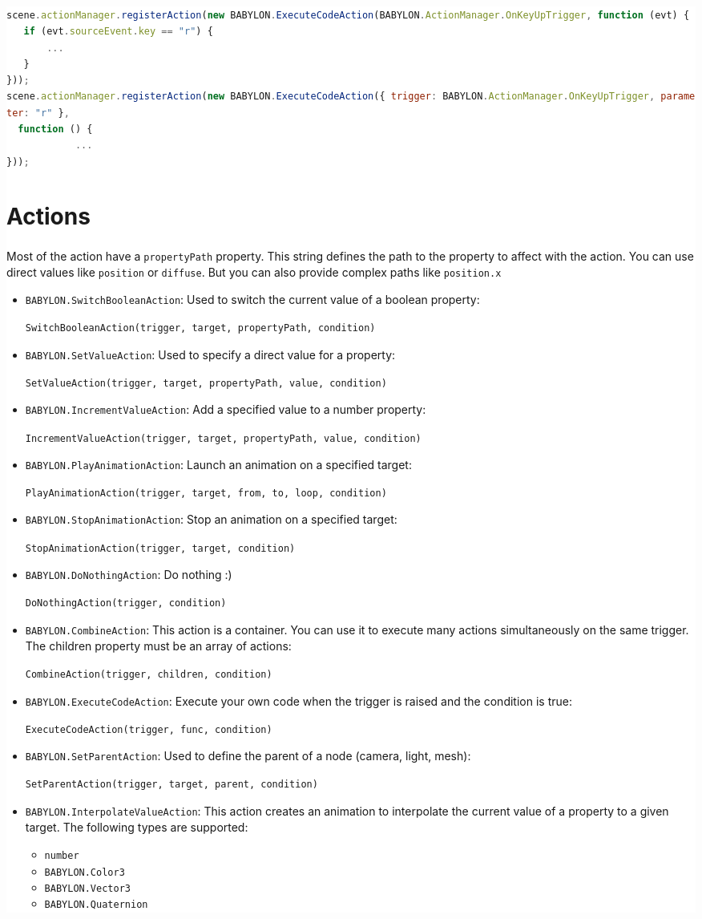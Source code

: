 ```javascript
scene.actionManager.registerAction(new BABYLON.ExecuteCodeAction(BABYLON.ActionManager.OnKeyUpTrigger, function (evt) {
   if (evt.sourceEvent.key == "r") {
       ...
   }
}));
scene.actionManager.registerAction(new BABYLON.ExecuteCodeAction({ trigger: BABYLON.ActionManager.OnKeyUpTrigger, parameter: "r" },
  function () {
            ...
}));
```

# Actions
Most of the action have a `propertyPath` property. This string defines the path to the property to affect with the action. You can use direct values like `position` or `diffuse`. But you can also provide complex paths like `position.x`

* `BABYLON.SwitchBooleanAction`: Used to switch the current value of a boolean property:

    `SwitchBooleanAction(trigger, target, propertyPath, condition)`

* `BABYLON.SetValueAction`: Used to specify a direct value for a property:

    `SetValueAction(trigger, target, propertyPath, value, condition)`

* `BABYLON.IncrementValueAction`: Add a specified value to a number property:

    `IncrementValueAction(trigger, target, propertyPath, value, condition)`

* `BABYLON.PlayAnimationAction`: Launch an animation on a specified target:

    `PlayAnimationAction(trigger, target, from, to, loop, condition)`

* `BABYLON.StopAnimationAction`: Stop an animation on a specified target:

    `StopAnimationAction(trigger, target, condition)`

* `BABYLON.DoNothingAction`: Do nothing :)

    `DoNothingAction(trigger, condition)`

* `BABYLON.CombineAction`: This action is a container. You can use it to execute many actions simultaneously on the same trigger. The children property must be an array of actions:

    `CombineAction(trigger, children, condition)`

* `BABYLON.ExecuteCodeAction`: Execute your own code when the trigger is raised and the condition is true:

    `ExecuteCodeAction(trigger, func, condition)`

* `BABYLON.SetParentAction`: Used to define the parent of a node (camera, light, mesh):

    `SetParentAction(trigger, target, parent, condition)`

* `BABYLON.InterpolateValueAction`: This action creates an animation to interpolate the current value of a property to a given target. The following types are supported:
   * `number`
   * `BABYLON.Color3`
   * `BABYLON.Vector3`
   * `BABYLON.Quaternion`
